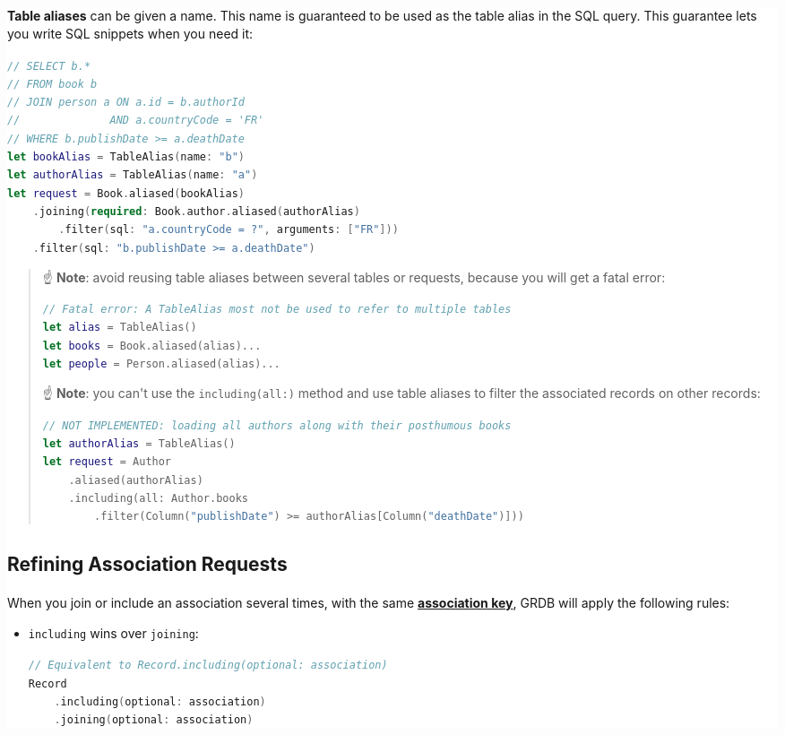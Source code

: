 **Table aliases** can be given a name. This name is guaranteed to be used as the table alias in the SQL query. This guarantee lets you write SQL snippets when you need it:

```swift
// SELECT b.*
// FROM book b
// JOIN person a ON a.id = b.authorId
//              AND a.countryCode = 'FR'
// WHERE b.publishDate >= a.deathDate
let bookAlias = TableAlias(name: "b")
let authorAlias = TableAlias(name: "a")
let request = Book.aliased(bookAlias)
    .joining(required: Book.author.aliased(authorAlias)
        .filter(sql: "a.countryCode = ?", arguments: ["FR"]))
    .filter(sql: "b.publishDate >= a.deathDate")
```

> :point_up: **Note**: avoid reusing table aliases between several tables or requests, because you will get a fatal error:
>
> ```swift
> // Fatal error: A TableAlias most not be used to refer to multiple tables
> let alias = TableAlias()
> let books = Book.aliased(alias)...
> let people = Person.aliased(alias)...
> ```
>
> :point_up: **Note**: you can't use the `including(all:)` method and use table aliases to filter the associated records on other records:
> 
> ```swift
> // NOT IMPLEMENTED: loading all authors along with their posthumous books
> let authorAlias = TableAlias()
> let request = Author
>     .aliased(authorAlias)
>     .including(all: Author.books
>         .filter(Column("publishDate") >= authorAlias[Column("deathDate")]))    
> ```


## Refining Association Requests

When you join or include an association several times, with the same **[association key](#the-structure-of-a-joined-request)**, GRDB will apply the following rules:

- `including` wins over `joining`:

    ```swift
    // Equivalent to Record.including(optional: association)
    Record
        .including(optional: association)
        .joining(optional: association)
    ```


[Associations Benefits]: #associations-benefits
[Required Protocols]: #required-protocols
[BelongsTo]: #belongsto
[HasMany]: #hasmany
[HasOne]: #hasone
[HasManyThrough]: #hasmanythrough
[HasOneThrough]: #hasonethrough
[Choosing Between BelongsTo and HasOne]: #choosing-between-belongsto-and-hasone
[Self Joins]: #self-joins
[Ordered Associations]: #ordered-associations
[Further Refinements to Associations]: #further-refinements-to-associations
[The Types of Associations]: #the-types-of-associations
[FetchableRecord]: ../README.md#fetchablerecord-protocols
[migration]: Migrations.md
[Record]: ../README.md#records
[Foreign Key Actions]: https://sqlite.org/foreignkeys.html#fk_actions
[Associations and the Database Schema]: #associations-and-the-database-schema
[Convention for Database Table Names]: #convention-for-database-table-names
[Convention for the BelongsTo Association]: #convention-for-the-belongsto-association
[Convention for the HasOne Association]: #convention-for-the-hasone-association
[Convention for the HasMany Association]: #convention-for-the-hasmany-association
[Foreign Keys]: #foreign-keys
[Building Requests from Associations]: #building-requests-from-associations
[Fetching Values from Associations]: #fetching-values-from-associations
[Combining Associations]: #combining-associations
[Requesting Associated Records]: #requesting-associated-records
[requests for associated records]: #requesting-associated-records
[Joining And Prefetching Associated Records]: #joining-and-prefetching-associated-records
[Filtering Associations]: #filtering-associations
[Sorting Associations]: #sorting-associations
[Columns Selected by an Association]: #columns-selected-by-an-association
[Table Aliases]: #table-aliases
[Refining Association Requests]: #refining-association-requests
[The Structure of a Joined Request]: #the-structure-of-a-joined-request
[Decoding a Joined Request with a Decodable Record]: #decoding-a-joined-request-with-a-decodable-record
[Decoding a Hierarchical Decodable Record]: #decoding-a-hierarchical-decodable-record
[Decoding a Joined Request with FetchableRecord]: #decoding-a-joined-request-with-fetchablerecord
[Debugging Request Decoding]: #debugging-request-decoding
[Custom Requests]: ../README.md#custom-requests
[Association Aggregates]: #association-aggregates
[Available Association Aggregates]: #available-association-aggregates
[Annotating a Request with Aggregates]: #annotating-a-request-with-aggregates
[Filtering a Request with Aggregates]: #filtering-a-request-with-aggregates
[Aggregate Operations]: #aggregate-operations
[Isolation of Multiple Aggregates]: #isolation-of-multiple-aggregates
[DerivableRequest Protocol]: #derivablerequest-protocol
[Known Issues]: #known-issues
[Row Adapters]: ../README.md#row-adapters
[query interface requests]: ../README.md#requests
[TableRecord]: ../README.md#tablerecord-protocol
[Good Practices for Designing Record Types]: GoodPracticesForDesigningRecordTypes.md
[regular aggregating methods]: ../README.md#fetching-aggregated-values
[Record class]: ../README.md#record-class
[EncodableRecord]: ../README.md#persistablerecord-protocol
[PersistableRecord]: ../README.md#persistablerecord-protocol
[Codable Records]: ../README.md#codable-records
[persistence methods]: ../README.md#persistence-methods
[database observation tools]: ../README.md#database-changes-observation
[ValueObservation]: ../README.md#valueobservation
[FAQ]: ../README.md#faq-associations
[common table expressions]: CommonTableExpressions.md
[Common Table Expressions]: CommonTableExpressions.md
[Associations to Common Table Expressions]: CommonTableExpressions.md#associations-to-common-table-expressions